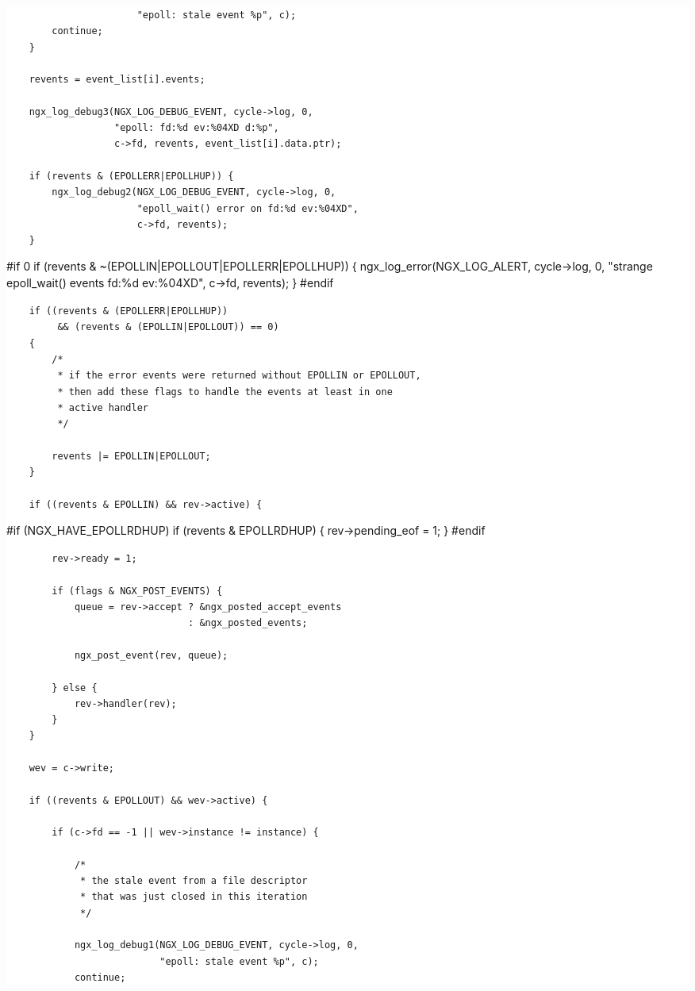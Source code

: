                            "epoll: stale event %p", c);
            continue;
        }

        revents = event_list[i].events;

        ngx_log_debug3(NGX_LOG_DEBUG_EVENT, cycle->log, 0,
                       "epoll: fd:%d ev:%04XD d:%p",
                       c->fd, revents, event_list[i].data.ptr);

        if (revents & (EPOLLERR|EPOLLHUP)) {
            ngx_log_debug2(NGX_LOG_DEBUG_EVENT, cycle->log, 0,
                           "epoll_wait() error on fd:%d ev:%04XD",
                           c->fd, revents);
        }

#if 0
        if (revents & ~(EPOLLIN|EPOLLOUT|EPOLLERR|EPOLLHUP)) {
            ngx_log_error(NGX_LOG_ALERT, cycle->log, 0,
                          "strange epoll_wait() events fd:%d ev:%04XD",
                          c->fd, revents);
        }
#endif

        if ((revents & (EPOLLERR|EPOLLHUP))
             && (revents & (EPOLLIN|EPOLLOUT)) == 0)
        {
            /*
             * if the error events were returned without EPOLLIN or EPOLLOUT,
             * then add these flags to handle the events at least in one
             * active handler
             */

            revents |= EPOLLIN|EPOLLOUT;
        }

        if ((revents & EPOLLIN) && rev->active) {

#if (NGX_HAVE_EPOLLRDHUP)
            if (revents & EPOLLRDHUP) {
                rev->pending_eof = 1;
            }
#endif

            rev->ready = 1;

            if (flags & NGX_POST_EVENTS) {
                queue = rev->accept ? &ngx_posted_accept_events
                                    : &ngx_posted_events;

                ngx_post_event(rev, queue);

            } else {
                rev->handler(rev);
            }
        }

        wev = c->write;

        if ((revents & EPOLLOUT) && wev->active) {

            if (c->fd == -1 || wev->instance != instance) {

                /*
                 * the stale event from a file descriptor
                 * that was just closed in this iteration
                 */

                ngx_log_debug1(NGX_LOG_DEBUG_EVENT, cycle->log, 0,
                               "epoll: stale event %p", c);
                continue;